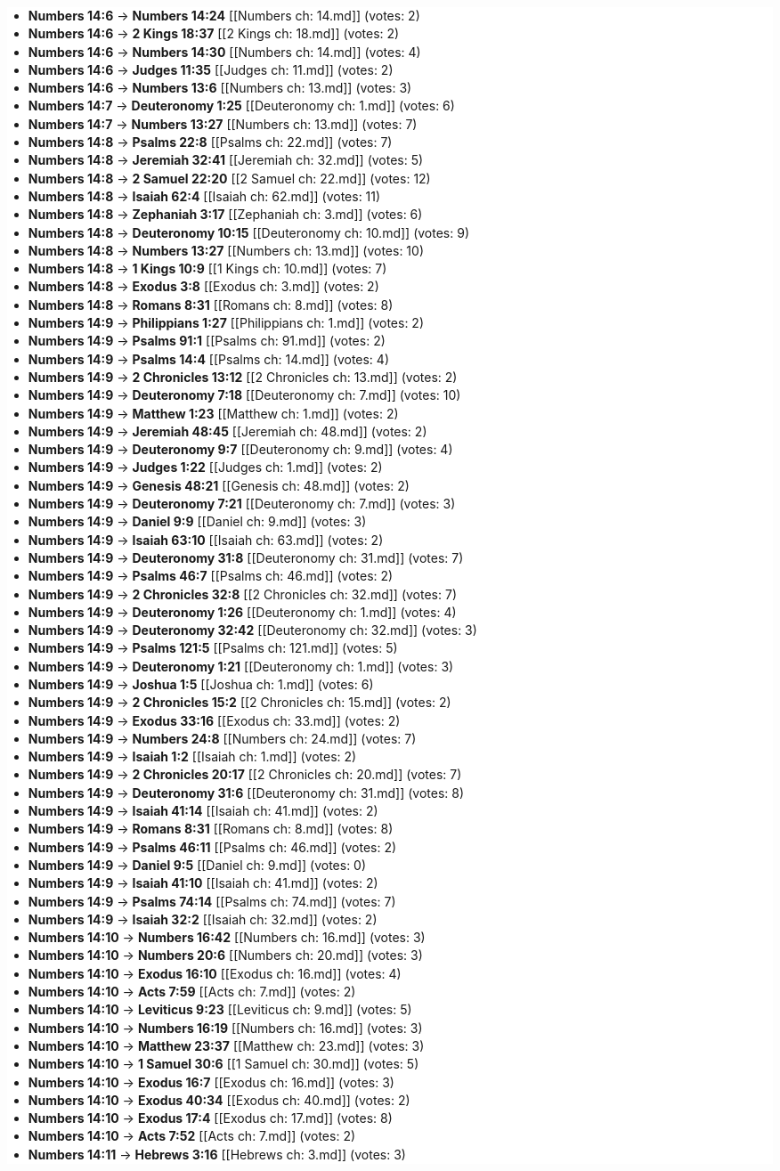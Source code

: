 - **Numbers 14:6** → **Numbers 14:24** [[Numbers ch: 14.md]] (votes: 2)
- **Numbers 14:6** → **2 Kings 18:37** [[2 Kings ch: 18.md]] (votes: 2)
- **Numbers 14:6** → **Numbers 14:30** [[Numbers ch: 14.md]] (votes: 4)
- **Numbers 14:6** → **Judges 11:35** [[Judges ch: 11.md]] (votes: 2)
- **Numbers 14:6** → **Numbers 13:6** [[Numbers ch: 13.md]] (votes: 3)
- **Numbers 14:7** → **Deuteronomy 1:25** [[Deuteronomy ch: 1.md]] (votes: 6)
- **Numbers 14:7** → **Numbers 13:27** [[Numbers ch: 13.md]] (votes: 7)
- **Numbers 14:8** → **Psalms 22:8** [[Psalms ch: 22.md]] (votes: 7)
- **Numbers 14:8** → **Jeremiah 32:41** [[Jeremiah ch: 32.md]] (votes: 5)
- **Numbers 14:8** → **2 Samuel 22:20** [[2 Samuel ch: 22.md]] (votes: 12)
- **Numbers 14:8** → **Isaiah 62:4** [[Isaiah ch: 62.md]] (votes: 11)
- **Numbers 14:8** → **Zephaniah 3:17** [[Zephaniah ch: 3.md]] (votes: 6)
- **Numbers 14:8** → **Deuteronomy 10:15** [[Deuteronomy ch: 10.md]] (votes: 9)
- **Numbers 14:8** → **Numbers 13:27** [[Numbers ch: 13.md]] (votes: 10)
- **Numbers 14:8** → **1 Kings 10:9** [[1 Kings ch: 10.md]] (votes: 7)
- **Numbers 14:8** → **Exodus 3:8** [[Exodus ch: 3.md]] (votes: 2)
- **Numbers 14:8** → **Romans 8:31** [[Romans ch: 8.md]] (votes: 8)
- **Numbers 14:9** → **Philippians 1:27** [[Philippians ch: 1.md]] (votes: 2)
- **Numbers 14:9** → **Psalms 91:1** [[Psalms ch: 91.md]] (votes: 2)
- **Numbers 14:9** → **Psalms 14:4** [[Psalms ch: 14.md]] (votes: 4)
- **Numbers 14:9** → **2 Chronicles 13:12** [[2 Chronicles ch: 13.md]] (votes: 2)
- **Numbers 14:9** → **Deuteronomy 7:18** [[Deuteronomy ch: 7.md]] (votes: 10)
- **Numbers 14:9** → **Matthew 1:23** [[Matthew ch: 1.md]] (votes: 2)
- **Numbers 14:9** → **Jeremiah 48:45** [[Jeremiah ch: 48.md]] (votes: 2)
- **Numbers 14:9** → **Deuteronomy 9:7** [[Deuteronomy ch: 9.md]] (votes: 4)
- **Numbers 14:9** → **Judges 1:22** [[Judges ch: 1.md]] (votes: 2)
- **Numbers 14:9** → **Genesis 48:21** [[Genesis ch: 48.md]] (votes: 2)
- **Numbers 14:9** → **Deuteronomy 7:21** [[Deuteronomy ch: 7.md]] (votes: 3)
- **Numbers 14:9** → **Daniel 9:9** [[Daniel ch: 9.md]] (votes: 3)
- **Numbers 14:9** → **Isaiah 63:10** [[Isaiah ch: 63.md]] (votes: 2)
- **Numbers 14:9** → **Deuteronomy 31:8** [[Deuteronomy ch: 31.md]] (votes: 7)
- **Numbers 14:9** → **Psalms 46:7** [[Psalms ch: 46.md]] (votes: 2)
- **Numbers 14:9** → **2 Chronicles 32:8** [[2 Chronicles ch: 32.md]] (votes: 7)
- **Numbers 14:9** → **Deuteronomy 1:26** [[Deuteronomy ch: 1.md]] (votes: 4)
- **Numbers 14:9** → **Deuteronomy 32:42** [[Deuteronomy ch: 32.md]] (votes: 3)
- **Numbers 14:9** → **Psalms 121:5** [[Psalms ch: 121.md]] (votes: 5)
- **Numbers 14:9** → **Deuteronomy 1:21** [[Deuteronomy ch: 1.md]] (votes: 3)
- **Numbers 14:9** → **Joshua 1:5** [[Joshua ch: 1.md]] (votes: 6)
- **Numbers 14:9** → **2 Chronicles 15:2** [[2 Chronicles ch: 15.md]] (votes: 2)
- **Numbers 14:9** → **Exodus 33:16** [[Exodus ch: 33.md]] (votes: 2)
- **Numbers 14:9** → **Numbers 24:8** [[Numbers ch: 24.md]] (votes: 7)
- **Numbers 14:9** → **Isaiah 1:2** [[Isaiah ch: 1.md]] (votes: 2)
- **Numbers 14:9** → **2 Chronicles 20:17** [[2 Chronicles ch: 20.md]] (votes: 7)
- **Numbers 14:9** → **Deuteronomy 31:6** [[Deuteronomy ch: 31.md]] (votes: 8)
- **Numbers 14:9** → **Isaiah 41:14** [[Isaiah ch: 41.md]] (votes: 2)
- **Numbers 14:9** → **Romans 8:31** [[Romans ch: 8.md]] (votes: 8)
- **Numbers 14:9** → **Psalms 46:11** [[Psalms ch: 46.md]] (votes: 2)
- **Numbers 14:9** → **Daniel 9:5** [[Daniel ch: 9.md]] (votes: 0)
- **Numbers 14:9** → **Isaiah 41:10** [[Isaiah ch: 41.md]] (votes: 2)
- **Numbers 14:9** → **Psalms 74:14** [[Psalms ch: 74.md]] (votes: 7)
- **Numbers 14:9** → **Isaiah 32:2** [[Isaiah ch: 32.md]] (votes: 2)
- **Numbers 14:10** → **Numbers 16:42** [[Numbers ch: 16.md]] (votes: 3)
- **Numbers 14:10** → **Numbers 20:6** [[Numbers ch: 20.md]] (votes: 3)
- **Numbers 14:10** → **Exodus 16:10** [[Exodus ch: 16.md]] (votes: 4)
- **Numbers 14:10** → **Acts 7:59** [[Acts ch: 7.md]] (votes: 2)
- **Numbers 14:10** → **Leviticus 9:23** [[Leviticus ch: 9.md]] (votes: 5)
- **Numbers 14:10** → **Numbers 16:19** [[Numbers ch: 16.md]] (votes: 3)
- **Numbers 14:10** → **Matthew 23:37** [[Matthew ch: 23.md]] (votes: 3)
- **Numbers 14:10** → **1 Samuel 30:6** [[1 Samuel ch: 30.md]] (votes: 5)
- **Numbers 14:10** → **Exodus 16:7** [[Exodus ch: 16.md]] (votes: 3)
- **Numbers 14:10** → **Exodus 40:34** [[Exodus ch: 40.md]] (votes: 2)
- **Numbers 14:10** → **Exodus 17:4** [[Exodus ch: 17.md]] (votes: 8)
- **Numbers 14:10** → **Acts 7:52** [[Acts ch: 7.md]] (votes: 2)
- **Numbers 14:11** → **Hebrews 3:16** [[Hebrews ch: 3.md]] (votes: 3)